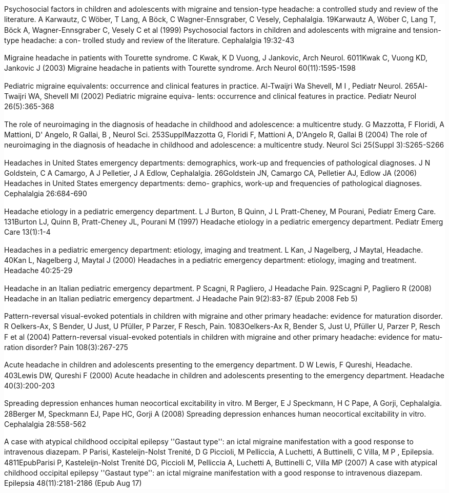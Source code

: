 Psychosocial factors in children and adolescents with migraine and tension-type headache: a controlled study and review of the literature. A Karwautz, C Wöber, T Lang, A Böck, C Wagner-Ennsgraber, C Vesely, Cephalalgia. 19Karwautz A, Wöber C, Lang T, Böck A, Wagner-Ennsgraber C, Vesely C et al (1999) Psychosocial factors in children and adolescents with migraine and tension-type headache: a con- trolled study and review of the literature. Cephalalgia 19:32-43

Migraine headache in patients with Tourette syndrome. C Kwak, K D Vuong, J Jankovic, Arch Neurol. 6011Kwak C, Vuong KD, Jankovic J (2003) Migraine headache in patients with Tourette syndrome. Arch Neurol 60(11):1595-1598

Pediatric migraine equivalents: occurrence and clinical features in practice. Al-Twaijri Wa Shevell, M I , Pediatr Neurol. 265Al-Twaijri WA, Shevell MI (2002) Pediatric migraine equiva- lents: occurrence and clinical features in practice. Pediatr Neurol 26(5):365-368

The role of neuroimaging in the diagnosis of headache in childhood and adolescence: a multicentre study. G Mazzotta, F Floridi, A Mattioni, D&apos; Angelo, R Gallai, B , Neurol Sci. 253SupplMazzotta G, Floridi F, Mattioni A, D'Angelo R, Gallai B (2004) The role of neuroimaging in the diagnosis of headache in childhood and adolescence: a multicentre study. Neurol Sci 25(Suppl 3):S265-S266

Headaches in United States emergency departments: demographics, work-up and frequencies of pathological diagnoses. J N Goldstein, C A Camargo, A J Pelletier, J A Edlow, Cephalalgia. 26Goldstein JN, Camargo CA, Pelletier AJ, Edlow JA (2006) Headaches in United States emergency departments: demo- graphics, work-up and frequencies of pathological diagnoses. Cephalalgia 26:684-690

Headache etiology in a pediatric emergency department. L J Burton, B Quinn, J L Pratt-Cheney, M Pourani, Pediatr Emerg Care. 131Burton LJ, Quinn B, Pratt-Cheney JL, Pourani M (1997) Headache etiology in a pediatric emergency department. Pediatr Emerg Care 13(1):1-4

Headaches in a pediatric emergency department: etiology, imaging and treatment. L Kan, J Nagelberg, J Maytal, Headache. 40Kan L, Nagelberg J, Maytal J (2000) Headaches in a pediatric emergency department: etiology, imaging and treatment. Headache 40:25-29

Headache in an Italian pediatric emergency department. P Scagni, R Pagliero, J Headache Pain. 92Scagni P, Pagliero R (2008) Headache in an Italian pediatric emergency department. J Headache Pain 9(2):83-87 (Epub 2008 Feb 5)

Pattern-reversal visual-evoked potentials in children with migraine and other primary headache: evidence for maturation disorder. R Oelkers-Ax, S Bender, U Just, U Pfüller, P Parzer, F Resch, Pain. 1083Oelkers-Ax R, Bender S, Just U, Pfüller U, Parzer P, Resch F et al (2004) Pattern-reversal visual-evoked potentials in children with migraine and other primary headache: evidence for matu- ration disorder? Pain 108(3):267-275

Acute headache in children and adolescents presenting to the emergency department. D W Lewis, F Qureshi, Headache. 403Lewis DW, Qureshi F (2000) Acute headache in children and adolescents presenting to the emergency department. Headache 40(3):200-203

Spreading depression enhances human neocortical excitability in vitro. M Berger, E J Speckmann, H C Pape, A Gorji, Cephalalgia. 28Berger M, Speckmann EJ, Pape HC, Gorji A (2008) Spreading depression enhances human neocortical excitability in vitro. Cephalalgia 28:558-562

A case with atypical childhood occipital epilepsy ''Gastaut type'': an ictal migraine manifestation with a good response to intravenous diazepam. P Parisi, Kasteleijn-Nolst Trenité, D G Piccioli, M Pelliccia, A Luchetti, A Buttinelli, C Villa, M P , Epilepsia. 4811EpubParisi P, Kasteleijn-Nolst Trenité DG, Piccioli M, Pelliccia A, Luchetti A, Buttinelli C, Villa MP (2007) A case with atypical childhood occipital epilepsy ''Gastaut type'': an ictal migraine manifestation with a good response to intravenous diazepam. Epilepsia 48(11):2181-2186 (Epub Aug 17)
